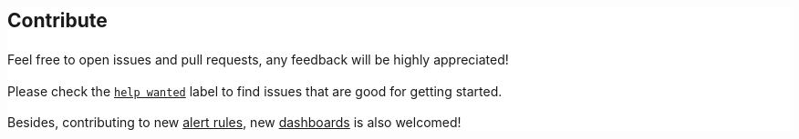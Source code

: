 ## Contribute

Feel free to open issues and pull requests, any feedback will be highly appreciated!

Please check the [`help wanted`](https://github.com/aylei/aliyun-exporter/issues?q=is%3Aissue+is%3Aopen+label%3A%22help+wanted%22) label to find issues that are good for getting started.

Besides, contributing to new [alert rules](./docker-compose/prometheus/rules.yml), new [dashboards](./docker-compose/grafana/dashboards) is also welcomed!

